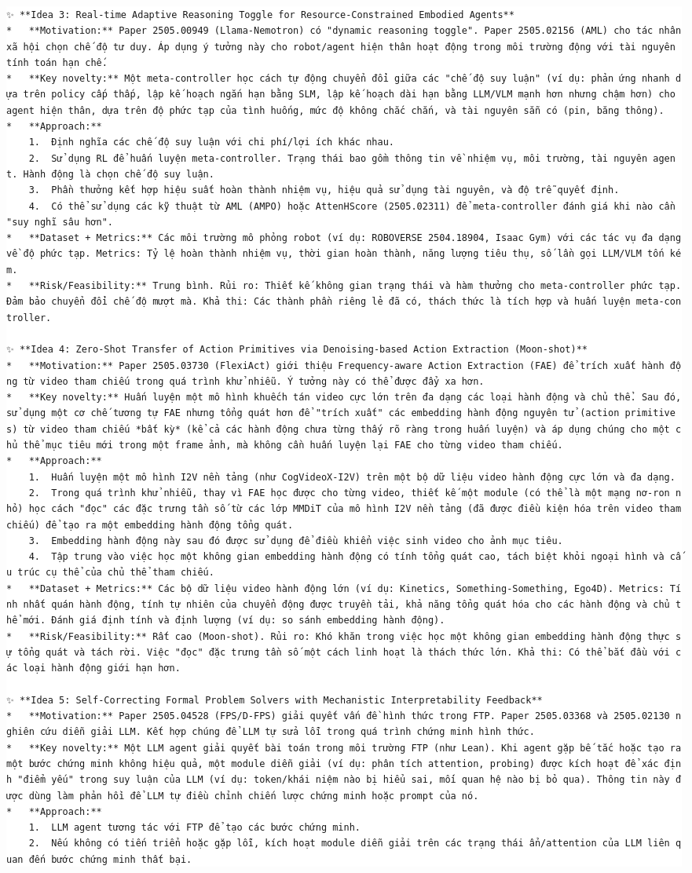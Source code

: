     ✨ **Idea 3: Real-time Adaptive Reasoning Toggle for Resource-Constrained Embodied Agents**
    *   **Motivation:** Paper 2505.00949 (Llama-Nemotron) có "dynamic reasoning toggle". Paper 2505.02156 (AML) cho tác nhân xã hội chọn chế độ tư duy. Áp dụng ý tưởng này cho robot/agent hiện thân hoạt động trong môi trường động với tài nguyên tính toán hạn chế.
    *   **Key novelty:** Một meta-controller học cách tự động chuyển đổi giữa các "chế độ suy luận" (ví dụ: phản ứng nhanh dựa trên policy cấp thấp, lập kế hoạch ngắn hạn bằng SLM, lập kế hoạch dài hạn bằng LLM/VLM mạnh hơn nhưng chậm hơn) cho agent hiện thân, dựa trên độ phức tạp của tình huống, mức độ không chắc chắn, và tài nguyên sẵn có (pin, băng thông).
    *   **Approach:**
        1.  Định nghĩa các chế độ suy luận với chi phí/lợi ích khác nhau.
        2.  Sử dụng RL để huấn luyện meta-controller. Trạng thái bao gồm thông tin về nhiệm vụ, môi trường, tài nguyên agent. Hành động là chọn chế độ suy luận.
        3.  Phần thưởng kết hợp hiệu suất hoàn thành nhiệm vụ, hiệu quả sử dụng tài nguyên, và độ trễ quyết định.
        4.  Có thể sử dụng các kỹ thuật từ AML (AMPO) hoặc AttenHScore (2505.02311) để meta-controller đánh giá khi nào cần "suy nghĩ sâu hơn".
    *   **Dataset + Metrics:** Các môi trường mô phỏng robot (ví dụ: ROBOVERSE 2504.18904, Isaac Gym) với các tác vụ đa dạng về độ phức tạp. Metrics: Tỷ lệ hoàn thành nhiệm vụ, thời gian hoàn thành, năng lượng tiêu thụ, số lần gọi LLM/VLM tốn kém.
    *   **Risk/Feasibility:** Trung bình. Rủi ro: Thiết kế không gian trạng thái và hàm thưởng cho meta-controller phức tạp. Đảm bảo chuyển đổi chế độ mượt mà. Khả thi: Các thành phần riêng lẻ đã có, thách thức là tích hợp và huấn luyện meta-controller.

    ✨ **Idea 4: Zero-Shot Transfer of Action Primitives via Denoising-based Action Extraction (Moon-shot)**
    *   **Motivation:** Paper 2505.03730 (FlexiAct) giới thiệu Frequency-aware Action Extraction (FAE) để trích xuất hành động từ video tham chiếu trong quá trình khử nhiễu. Ý tưởng này có thể được đẩy xa hơn.
    *   **Key novelty:** Huấn luyện một mô hình khuếch tán video cực lớn trên đa dạng các loại hành động và chủ thể. Sau đó, sử dụng một cơ chế tương tự FAE nhưng tổng quát hơn để "trích xuất" các embedding hành động nguyên tử (action primitives) từ video tham chiếu *bất kỳ* (kể cả các hành động chưa từng thấy rõ ràng trong huấn luyện) và áp dụng chúng cho một chủ thể mục tiêu mới trong một frame ảnh, mà không cần huấn luyện lại FAE cho từng video tham chiếu.
    *   **Approach:**
        1.  Huấn luyện một mô hình I2V nền tảng (như CogVideoX-I2V) trên một bộ dữ liệu video hành động cực lớn và đa dạng.
        2.  Trong quá trình khử nhiễu, thay vì FAE học được cho từng video, thiết kế một module (có thể là một mạng nơ-ron nhỏ) học cách "đọc" các đặc trưng tần số từ các lớp MMDiT của mô hình I2V nền tảng (đã được điều kiện hóa trên video tham chiếu) để tạo ra một embedding hành động tổng quát.
        3.  Embedding hành động này sau đó được sử dụng để điều khiển việc sinh video cho ảnh mục tiêu.
        4.  Tập trung vào việc học một không gian embedding hành động có tính tổng quát cao, tách biệt khỏi ngoại hình và cấu trúc cụ thể của chủ thể tham chiếu.
    *   **Dataset + Metrics:** Các bộ dữ liệu video hành động lớn (ví dụ: Kinetics, Something-Something, Ego4D). Metrics: Tính nhất quán hành động, tính tự nhiên của chuyển động được truyền tải, khả năng tổng quát hóa cho các hành động và chủ thể mới. Đánh giá định tính và định lượng (ví dụ: so sánh embedding hành động).
    *   **Risk/Feasibility:** Rất cao (Moon-shot). Rủi ro: Khó khăn trong việc học một không gian embedding hành động thực sự tổng quát và tách rời. Việc "đọc" đặc trưng tần số một cách linh hoạt là thách thức lớn. Khả thi: Có thể bắt đầu với các loại hành động giới hạn hơn.

    ✨ **Idea 5: Self-Correcting Formal Problem Solvers with Mechanistic Interpretability Feedback**
    *   **Motivation:** Paper 2505.04528 (FPS/D-FPS) giải quyết vấn đề hình thức trong FTP. Paper 2505.03368 và 2505.02130 nghiên cứu diễn giải LLM. Kết hợp chúng để LLM tự sửa lỗi trong quá trình chứng minh hình thức.
    *   **Key novelty:** Một LLM agent giải quyết bài toán trong môi trường FTP (như Lean). Khi agent gặp bế tắc hoặc tạo ra một bước chứng minh không hiệu quả, một module diễn giải (ví dụ: phân tích attention, probing) được kích hoạt để xác định "điểm yếu" trong suy luận của LLM (ví dụ: token/khái niệm nào bị hiểu sai, mối quan hệ nào bị bỏ qua). Thông tin này được dùng làm phản hồi để LLM tự điều chỉnh chiến lược chứng minh hoặc prompt của nó.
    *   **Approach:**
        1.  LLM agent tương tác với FTP để tạo các bước chứng minh.
        2.  Nếu không có tiến triển hoặc gặp lỗi, kích hoạt module diễn giải trên các trạng thái ẩn/attention của LLM liên quan đến bước chứng minh thất bại.